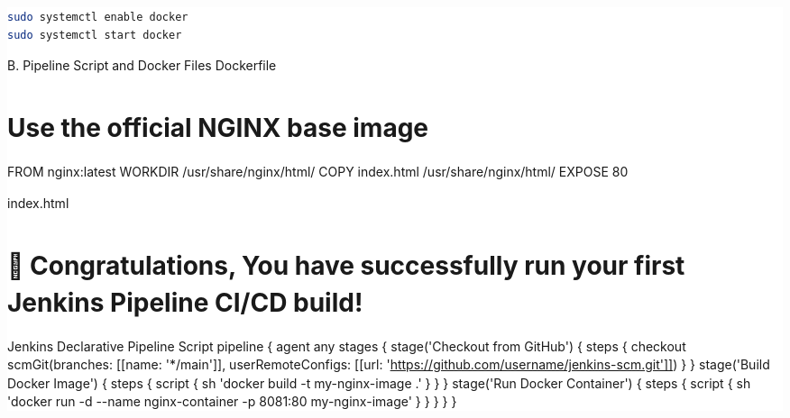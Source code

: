 ```bash
sudo systemctl enable docker
sudo systemctl start docker
```

B. Pipeline Script and Docker Files
Dockerfile
# Use the official NGINX base image
FROM nginx:latest
WORKDIR /usr/share/nginx/html/
COPY index.html /usr/share/nginx/html/
EXPOSE 80

index.html
<!DOCTYPE html>
<html lang="en">
<head>
  <meta charset="UTF-8">
  <title>CI/CD Automation Success</title>
</head>
<body>
  <h1>🎉 Congratulations, You have successfully run your first Jenkins Pipeline CI/CD build!</h1>
</body>
</html>

Jenkins Declarative Pipeline Script
pipeline {
  agent any
  stages {
    stage('Checkout from GitHub') {
      steps {
        checkout scmGit(branches: [[name: '*/main']], userRemoteConfigs: [[url: 'https://github.com/username/jenkins-scm.git']])
      }
    }
    stage('Build Docker Image') {
      steps {
        script {
          sh 'docker build -t my-nginx-image .'
        }
      }
    }
    stage('Run Docker Container') {
      steps {
        script {
          sh 'docker run -d --name nginx-container -p 8081:80 my-nginx-image'
        }
      }
    }
  }
}

